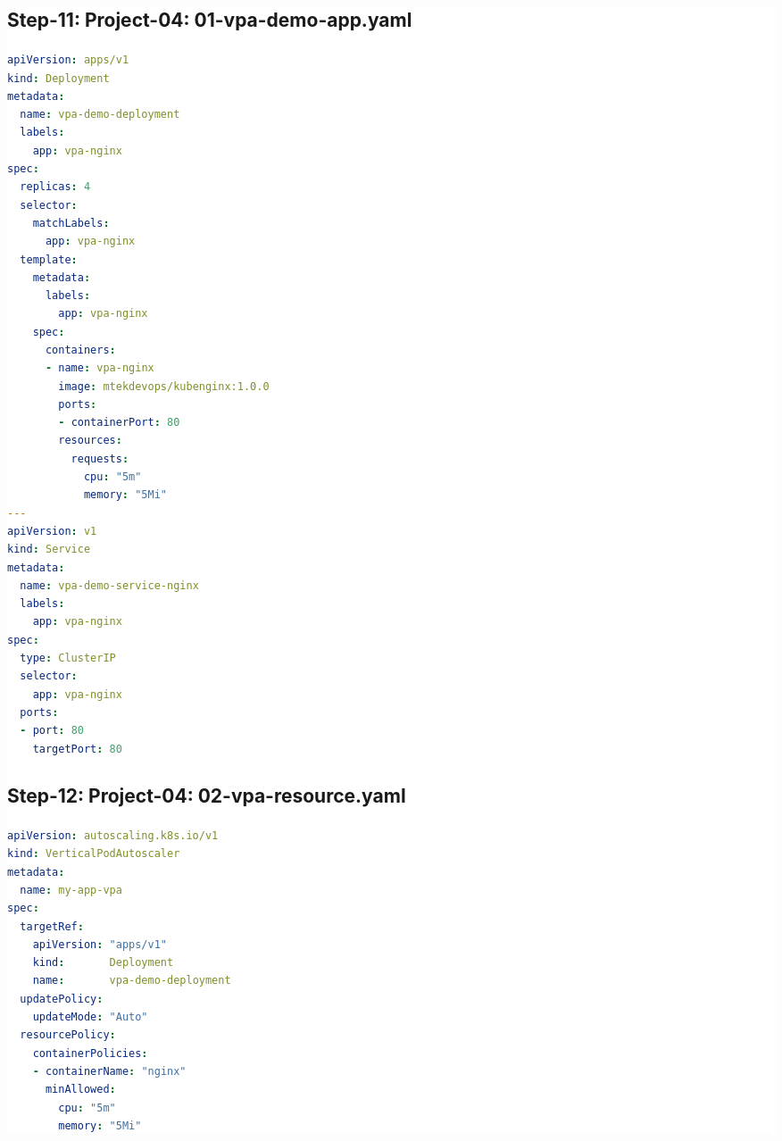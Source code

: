 
## Step-11: Project-04: 01-vpa-demo-app.yaml
```yaml
apiVersion: apps/v1
kind: Deployment
metadata:
  name: vpa-demo-deployment
  labels:
    app: vpa-nginx
spec:
  replicas: 4
  selector:
    matchLabels:
      app: vpa-nginx
  template:
    metadata:
      labels:
        app: vpa-nginx
    spec:
      containers:
      - name: vpa-nginx
        image: mtekdevops/kubenginx:1.0.0
        ports:
        - containerPort: 80
        resources:
          requests:
            cpu: "5m"       
            memory: "5Mi"            
---
apiVersion: v1
kind: Service
metadata:
  name: vpa-demo-service-nginx
  labels:
    app: vpa-nginx
spec:
  type: ClusterIP
  selector:
    app: vpa-nginx
  ports:
  - port: 80
    targetPort: 80   
```

## Step-12: Project-04: 02-vpa-resource.yaml
```yaml
apiVersion: autoscaling.k8s.io/v1
kind: VerticalPodAutoscaler
metadata:
  name: my-app-vpa
spec:
  targetRef:
    apiVersion: "apps/v1"
    kind:       Deployment
    name:       vpa-demo-deployment
  updatePolicy:
    updateMode: "Auto"
  resourcePolicy:
    containerPolicies:
    - containerName: "nginx"
      minAllowed:
        cpu: "5m"
        memory: "5Mi"
```